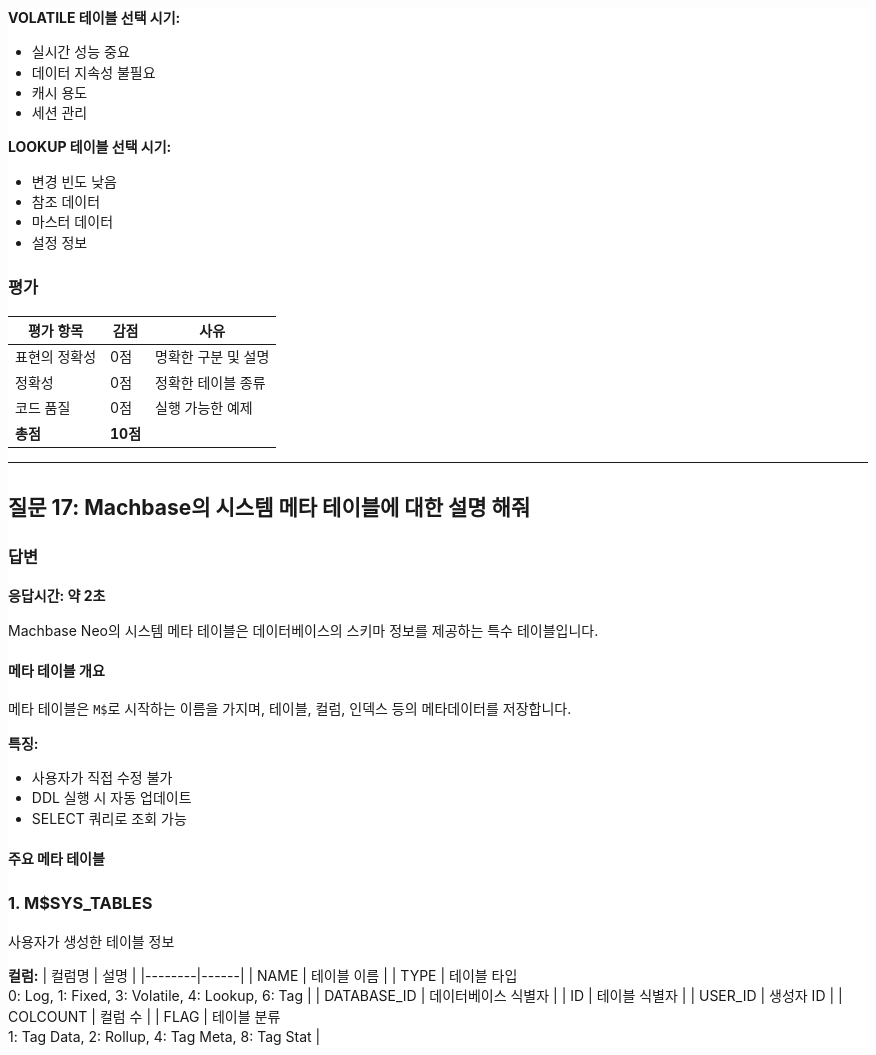 **VOLATILE 테이블 선택 시기:**
- 실시간 성능 중요
- 데이터 지속성 불필요
- 캐시 용도
- 세션 관리

**LOOKUP 테이블 선택 시기:**
- 변경 빈도 낮음
- 참조 데이터
- 마스터 데이터
- 설정 정보

### 평가
| 평가 항목 | 감점 | 사유 |
|-----------|------|------|
| 표현의 정확성 | 0점 | 명확한 구분 및 설명 |
| 정확성 | 0점 | 정확한 테이블 종류 |
| 코드 품질 | 0점 | 실행 가능한 예제 |
| **총점** | **10점** | |

---

## 질문 17: Machbase의 시스템 메타 테이블에 대한 설명 해줘

### 답변
**응답시간: 약 2초**

Machbase Neo의 시스템 메타 테이블은 데이터베이스의 스키마 정보를 제공하는 특수 테이블입니다.

#### 메타 테이블 개요

메타 테이블은 `M$`로 시작하는 이름을 가지며, 테이블, 컬럼, 인덱스 등의 메타데이터를 저장합니다.

**특징:**
- 사용자가 직접 수정 불가
- DDL 실행 시 자동 업데이트
- SELECT 쿼리로 조회 가능

#### 주요 메타 테이블

### 1. M$SYS_TABLES

사용자가 생성한 테이블 정보

**컬럼:**
| 컬럼명 | 설명 |
|--------|------|
| NAME | 테이블 이름 |
| TYPE | 테이블 타입<br>0: Log, 1: Fixed, 3: Volatile, 4: Lookup, 6: Tag |
| DATABASE_ID | 데이터베이스 식별자 |
| ID | 테이블 식별자 |
| USER_ID | 생성자 ID |
| COLCOUNT | 컬럼 수 |
| FLAG | 테이블 분류<br>1: Tag Data, 2: Rollup, 4: Tag Meta, 8: Tag Stat |

